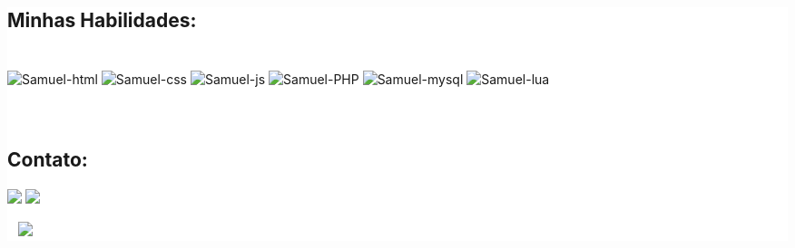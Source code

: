 ## Minhas Habilidades:

<div style="display: inline_block"><br>
<img align="center" alt="Samuel-html" height="30" width="40" src="https://raw.githubusercontent.com/devicons/devicon/master/icons/html5/html5-original.svg">
<img align="center" alt="Samuel-css" height="30" width="40" src="https://raw.githubusercontent.com/devicons/devicon/master/icons/css3/css3-original.svg">
<img align="center" alt="Samuel-js" height="30" width="40" src="https://raw.githubusercontent.com/devicons/devicon/master/icons/javascript/javascript-plain.svg">
<img align="center" alt="Samuel-PHP" height="30" width="40" src="https://raw.githubusercontent.com/devicons/devicon/master/icons/php/php-original.svg">
<img align="center" alt="Samuel-mysql" height="30" width="40" src="https://raw.githubusercontent.com/devicons/devicon/master/icons/mysql/mysql-original.svg">
<img align="center" alt="Samuel-lua" height="30" width="40" src="https://raw.githubusercontent.com/devicons/devicon/master/icons/lua/lua-original.svg">
</div>

&nbsp;
&nbsp;

## Contato:

<div> 

<a href = "mailto:smoraisilva@gmail.com"> <img src="https://img.shields.io/badge/-Gmail-%23333?style=for-the-badge&logo=gmail&logoColor=white" target="_blank"></a>
<a href="www.linkedin.com/in/samuelmoraissilva" target="_blank"><img src="https://img.shields.io/badge/-LinkedIn-%230077B5?style=for-the-badge&logo=linkedin&logoColor=white"  target="_blank"></a> 
</div>&nbsp;&nbsp;
 

  
  
<img width=100% src="https://capsule-render.vercel.app/api?type=waving&color=0000ff70&height=120&section=footer"/>
